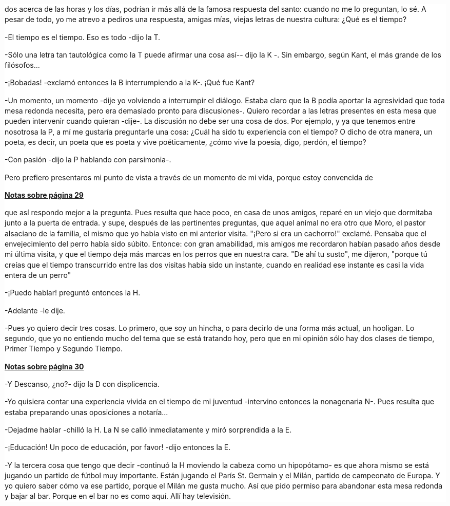dos acerca de las horas y los días, podrían ir más allá de la famosa respuesta del santo: cuando no me lo preguntan, lo sé. A pesar de todo, yo me atrevo a pediros una respuesta, amigas mías, viejas letras de nuestra cultura: ¿Qué es el tiempo?

-El tiempo es el tiempo. Eso es todo -dijo la T.

-Sólo una letra tan tautológica como la T puede afirmar una cosa así-- dijo la K -. Sin embargo, según Kant, el más grande de los filósofos...

-¡Bobadas! -exclamó entonces la B interrumpiendo a  la K-. ¡Qué fue Kant?

-Un momento, un momento -dije yo volviendo a interrumpir el diálogo. Estaba claro que la B podía aportar la agresividad que toda mesa redonda necesita, pero era demasiado pronto para discusiones-. Quiero recordar a las letras presentes en esta mesa que pueden intervenir cuando quieran -dije-. La discusión no debe ser una cosa de dos. Por ejemplo, y ya que tenemos entre nosotrosa la P, a mí me gustaría preguntarle una cosa: ¿Cuál ha sido tu experiencia con el tiempo? O dicho de otra manera, un poeta, es decir, un poeta que es poeta y vive poéticamente, ¿cómo vive la poesía, digo, perdón, el tiempo?

-Con pasión -dijo la P hablando con parsimonia-.

Pero prefiero presentaros mi punto de vista a través de un momento de mi vida, porque estoy convencida de

 **[Notas sobre página 29](/lista-de-locos-y-otros-alfabetos/lista-de-locos-y-otros-alfabetos-notas/#página-29)**

que así respondo mejor a la pregunta. Pues resulta que hace poco, en casa de unos amigos, reparé en un viejo que dormitaba junto a la puerta de entrada. y supe, después de las pertinentes preguntas, que aquel animal no era otro que Moro, el pastor alsaciano de la familia, el mismo que yo había visto en mi anterior visita. "¡Pero si era un cachorro!" exclamé. Pensaba que el envejecimiento del perro había sido súbito. Entonce: con gran amabilidad, mis amigos me recordaron habían pasado años desde mi última visita, y que el
tiempo deja más marcas en los perros que en nuestra cara. "De ahí tu susto", me dijeron, "porque tú creías que el tiempo transcurrido entre las dos visitas habia sido un instante, cuando en realidad ese instante es casi la vida entera de un perro"

-¡Puedo hablar! preguntó entonces la H.

-Adelante -le dije.

-Pues yo quiero decir tres cosas. Lo primero, que soy un hincha, o para decirlo de una forma más actual, un hooligan. Lo segundo, que yo no entiendo mucho del tema que se está tratando hoy, pero que en mi opinión sólo hay dos clases de tiempo, Primer Tiempo y Segundo
Tiempo.

 **[Notas sobre página 30](/lista-de-locos-y-otros-alfabetos/lista-de-locos-y-otros-alfabetos-notas/#página-30)**

-Y Descanso, ¿no?- dijo la D con displicencia.

-Yo quisiera contar una experiencia vivida en el tiempo de mi juventud -intervino entonces la nonagenaria N-. Pues resulta que estaba preparando unas oposiciones a notaría...

-Dejadme hablar -chilló la H. La N se calló inmediatamente y miró sorprendida a la E.

-¡Educación! Un poco de educación, por favor! -dijo entonces la E.

-Y la tercera cosa que tengo que decir -continuó la H moviendo la cabeza como un hipopótamo- es que ahora mismo se está jugando un partido de fútbol muy importante. Están jugando el París St. Germain y el Milán, partido de campeonato de Europa. Y yo quiero saber cómo va ese partido, porque el Milán me gusta mucho. Así que pido permiso para abandonar esta mesa redonda y bajar al bar. Porque en el bar no es como aquí. Allí hay televisión.

